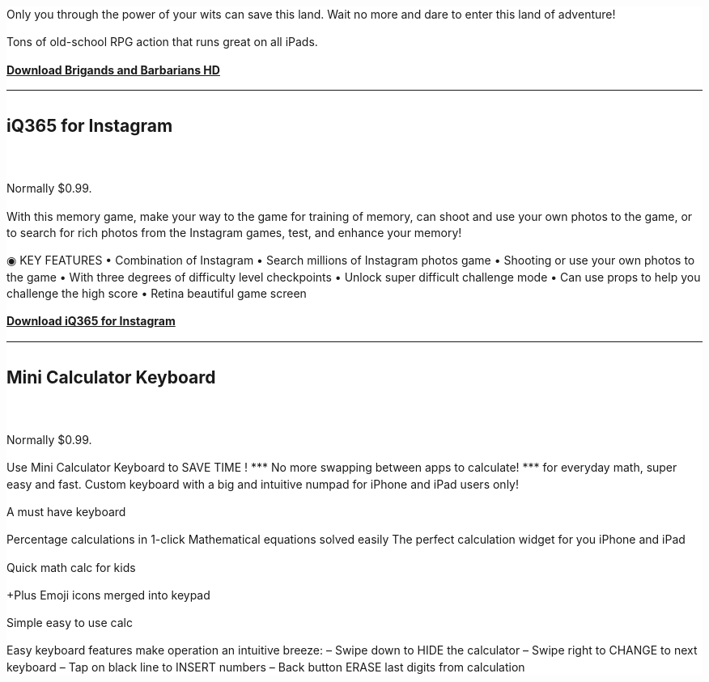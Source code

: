 Only you through the power of your wits can save this land. Wait no more and dare to enter this land of adventure!

Tons of old-school RPG action that runs great on all iPads.

<a class="pmc-tagger-itunes" href="https://itunes.apple.com/us/app/brigands-and-barbarians-hd/id574127942?mt=8&amp;at=10lNUC" target="_blank" rel="nofollow noopener"><strong>Download Brigands and Barbarians HD</strong></a>

<hr />

<h2>iQ365 for Instagram</h2>
<img class="aligncenter size-full wp-image-5596285" src="https://boygeniusreport.files.wordpress.com/2017/10/iq365-for-instagram.jpg?quality=98&amp;strip=all&amp;strip=all" alt="" data-attachment-id="5596285" data-permalink="http://bgr.com/2017/10/24/best-free-iphone-apps-ipad-ios-oct-24/iq365-for-instagram-2/" data-orig-file="https://boygeniusreport.files.wordpress.com/2017/10/iq365-for-instagram.jpg?quality=98&amp;strip=all" data-orig-size="320,568" data-comments-opened="1" data-image-meta="{&quot;aperture&quot;:&quot;0&quot;,&quot;credit&quot;:&quot;&quot;,&quot;camera&quot;:&quot;&quot;,&quot;caption&quot;:&quot;&quot;,&quot;created_timestamp&quot;:&quot;0&quot;,&quot;copyright&quot;:&quot;&quot;,&quot;focal_length&quot;:&quot;0&quot;,&quot;iso&quot;:&quot;0&quot;,&quot;shutter_speed&quot;:&quot;0&quot;,&quot;title&quot;:&quot;&quot;,&quot;orientation&quot;:&quot;0&quot;}" data-image-title="iQ365 for Instagram" data-image-description="" data-medium-file="https://boygeniusreport.files.wordpress.com/2017/10/iq365-for-instagram.jpg?quality=98&amp;strip=all&amp;w=169" data-large-file="https://boygeniusreport.files.wordpress.com/2017/10/iq365-for-instagram.jpg?quality=98&amp;strip=all&amp;w=320" />

Normally $0.99.

With this memory game, make your way to the game for training of memory, can shoot and use your own photos to the game, or to search for rich photos from the Instagram games, test, and enhance your memory!

◉ KEY FEATURES
• Combination of Instagram
• Search millions of Instagram photos game
• Shooting or use your own photos to the game
• With three degrees of difficulty level checkpoints
• Unlock super difficult challenge mode
• Can use props to help you challenge the high score
• Retina beautiful game screen

<a class="pmc-tagger-itunes" href="https://itunes.apple.com/us/app/iq365-for-instagram/id552083691?mt=8&amp;at=10lNUC" target="_blank" rel="nofollow noopener"><strong>Download iQ365 for Instagram</strong></a>

<hr />

<h2>Mini Calculator Keyboard</h2>
<img class="aligncenter size-full wp-image-5596284" src="https://boygeniusreport.files.wordpress.com/2017/10/mini-calculator-keyboard.jpg?quality=98&amp;strip=all&amp;strip=all" alt="" data-attachment-id="5596284" data-permalink="http://bgr.com/2017/10/24/best-free-iphone-apps-ipad-ios-oct-24/mini-calculator-keyboard/" data-orig-file="https://boygeniusreport.files.wordpress.com/2017/10/mini-calculator-keyboard.jpg?quality=98&amp;strip=all" data-orig-size="392,696" data-comments-opened="1" data-image-meta="{&quot;aperture&quot;:&quot;0&quot;,&quot;credit&quot;:&quot;&quot;,&quot;camera&quot;:&quot;&quot;,&quot;caption&quot;:&quot;&quot;,&quot;created_timestamp&quot;:&quot;0&quot;,&quot;copyright&quot;:&quot;&quot;,&quot;focal_length&quot;:&quot;0&quot;,&quot;iso&quot;:&quot;0&quot;,&quot;shutter_speed&quot;:&quot;0&quot;,&quot;title&quot;:&quot;&quot;,&quot;orientation&quot;:&quot;0&quot;}" data-image-title="Mini Calculator Keyboard" data-image-description="" data-medium-file="https://boygeniusreport.files.wordpress.com/2017/10/mini-calculator-keyboard.jpg?quality=98&amp;strip=all&amp;w=169" data-large-file="https://boygeniusreport.files.wordpress.com/2017/10/mini-calculator-keyboard.jpg?quality=98&amp;strip=all&amp;w=392" />

Normally $0.99.

Use Mini Calculator Keyboard to SAVE TIME !
*** No more swapping between apps to calculate! ***
for everyday math, super easy and fast.
Custom keyboard with a big and intuitive numpad for iPhone and iPad users only!

A must have keyboard

Percentage calculations in 1-click
Mathematical equations solved easily
The perfect calculation widget for you iPhone and iPad

Quick math calc for kids

+Plus Emoji icons merged into keypad

Simple easy to use calc

Easy keyboard features make operation an intuitive breeze:
– Swipe down to HIDE the calculator
– Swipe right to CHANGE to next keyboard
– Tap on black line to INSERT numbers
– Back button ERASE last digits from calculation
